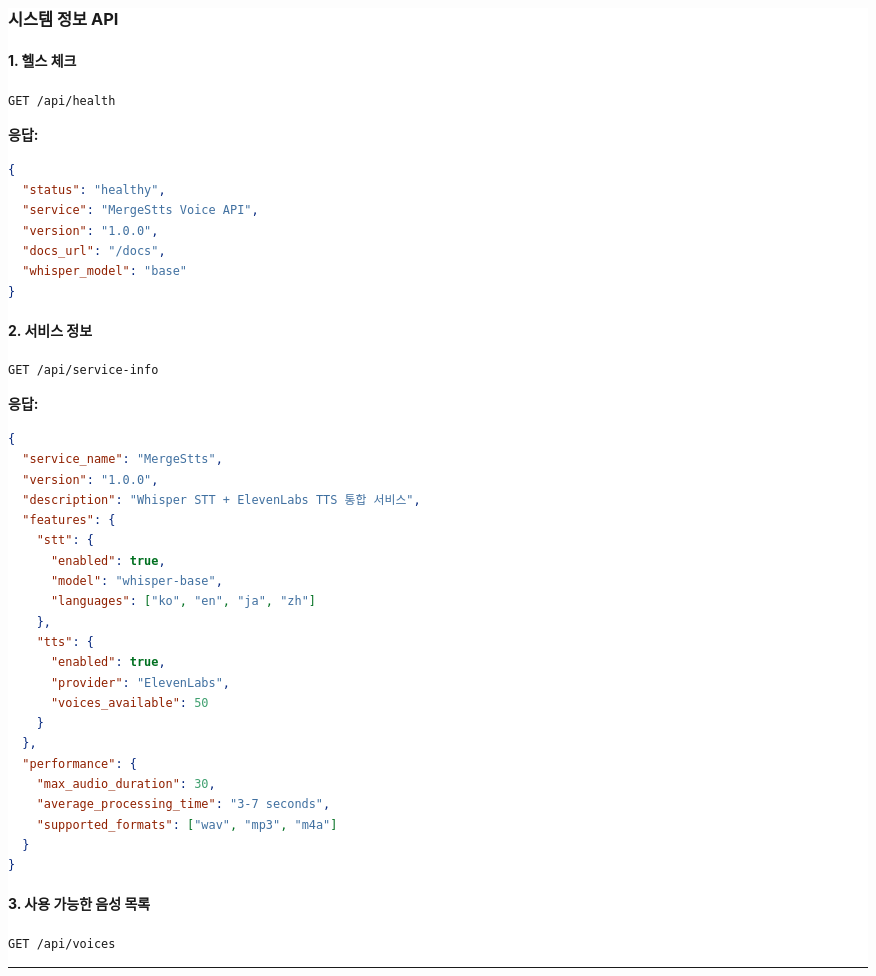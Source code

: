 ### 시스템 정보 API

#### 1. 헬스 체크
```http
GET /api/health
```

**응답:**
```json
{
  "status": "healthy",
  "service": "MergeStts Voice API",
  "version": "1.0.0",
  "docs_url": "/docs",
  "whisper_model": "base"
}
```

#### 2. 서비스 정보
```http
GET /api/service-info
```

**응답:**
```json
{
  "service_name": "MergeStts",
  "version": "1.0.0",
  "description": "Whisper STT + ElevenLabs TTS 통합 서비스",
  "features": {
    "stt": {
      "enabled": true,
      "model": "whisper-base",
      "languages": ["ko", "en", "ja", "zh"]
    },
    "tts": {
      "enabled": true,
      "provider": "ElevenLabs",
      "voices_available": 50
    }
  },
  "performance": {
    "max_audio_duration": 30,
    "average_processing_time": "3-7 seconds",
    "supported_formats": ["wav", "mp3", "m4a"]
  }
}
```

#### 3. 사용 가능한 음성 목록
```http
GET /api/voices
```

---